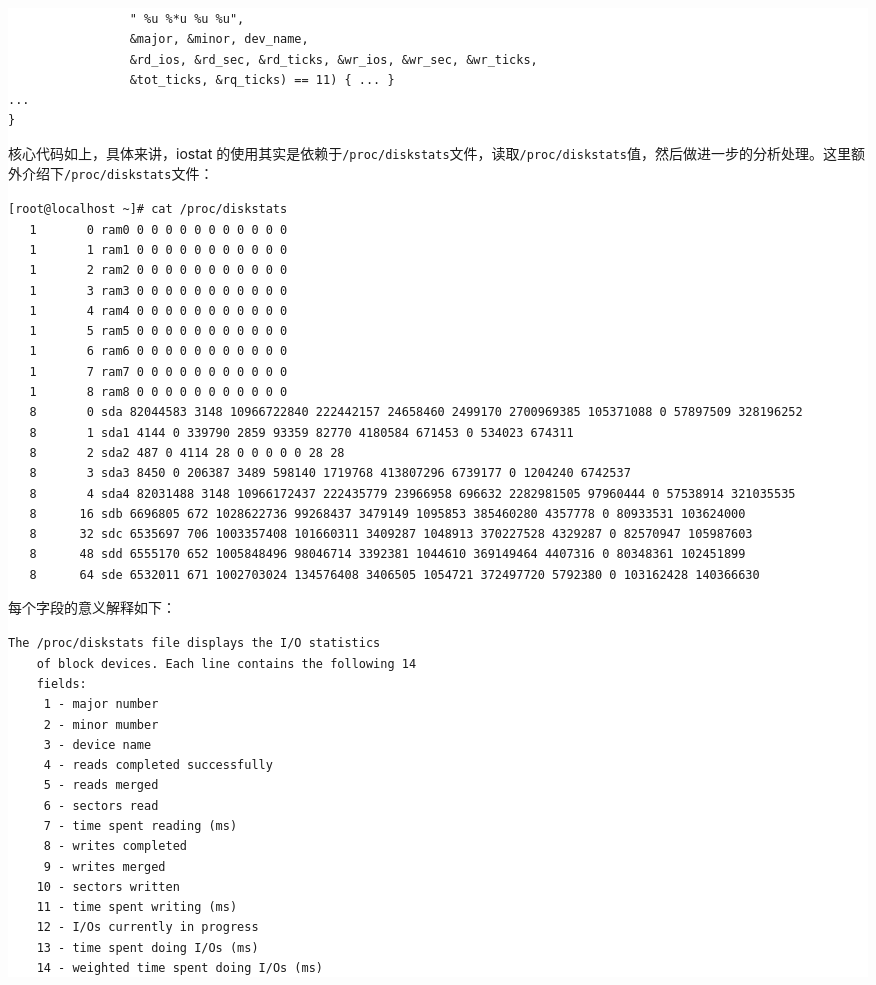 ```
                 " %u %*u %u %u",
                 &major, &minor, dev_name,
                 &rd_ios, &rd_sec, &rd_ticks, &wr_ios, &wr_sec, &wr_ticks,
                 &tot_ticks, &rq_ticks) == 11) { ... }
...
}
```

 核心代码如上，具体来讲，iostat 的使用其实是依赖于`/proc/diskstats`文件，读取`/proc/diskstats`值，然后做进一步的分析处理。这里额外介绍下`/proc/diskstats`文件：  

```
[root@localhost ~]# cat /proc/diskstats
   1       0 ram0 0 0 0 0 0 0 0 0 0 0 0
   1       1 ram1 0 0 0 0 0 0 0 0 0 0 0
   1       2 ram2 0 0 0 0 0 0 0 0 0 0 0
   1       3 ram3 0 0 0 0 0 0 0 0 0 0 0
   1       4 ram4 0 0 0 0 0 0 0 0 0 0 0
   1       5 ram5 0 0 0 0 0 0 0 0 0 0 0
   1       6 ram6 0 0 0 0 0 0 0 0 0 0 0
   1       7 ram7 0 0 0 0 0 0 0 0 0 0 0
   1       8 ram8 0 0 0 0 0 0 0 0 0 0 0
   8       0 sda 82044583 3148 10966722840 222442157 24658460 2499170 2700969385 105371088 0 57897509 328196252
   8       1 sda1 4144 0 339790 2859 93359 82770 4180584 671453 0 534023 674311
   8       2 sda2 487 0 4114 28 0 0 0 0 0 28 28
   8       3 sda3 8450 0 206387 3489 598140 1719768 413807296 6739177 0 1204240 6742537
   8       4 sda4 82031488 3148 10966172437 222435779 23966958 696632 2282981505 97960444 0 57538914 321035535
   8      16 sdb 6696805 672 1028622736 99268437 3479149 1095853 385460280 4357778 0 80933531 103624000
   8      32 sdc 6535697 706 1003357408 101660311 3409287 1048913 370227528 4329287 0 82570947 105987603
   8      48 sdd 6555170 652 1005848496 98046714 3392381 1044610 369149464 4407316 0 80348361 102451899
   8      64 sde 6532011 671 1002703024 134576408 3406505 1054721 372497720 5792380 0 103162428 140366630
```

 每个字段的意义解释如下：

```
The /proc/diskstats file displays the I/O statistics
    of block devices. Each line contains the following 14
    fields:
     1 - major number
     2 - minor mumber
     3 - device name
     4 - reads completed successfully
     5 - reads merged
     6 - sectors read
     7 - time spent reading (ms)
     8 - writes completed
     9 - writes merged
    10 - sectors written
    11 - time spent writing (ms)
    12 - I/Os currently in progress
    13 - time spent doing I/Os (ms)
    14 - weighted time spent doing I/Os (ms)
```


[0]: https://github.com/sysstat/sysstat
[1]: http://bean-li.github.io/dive-into-iostat/
[2]: http://linuxperf.com/?p=156
[3]: http://ykrocku.github.io/blog/2014/04/11/diskstats/
[4]: https://www.cnblogs.com/zk47/p/4733143.html